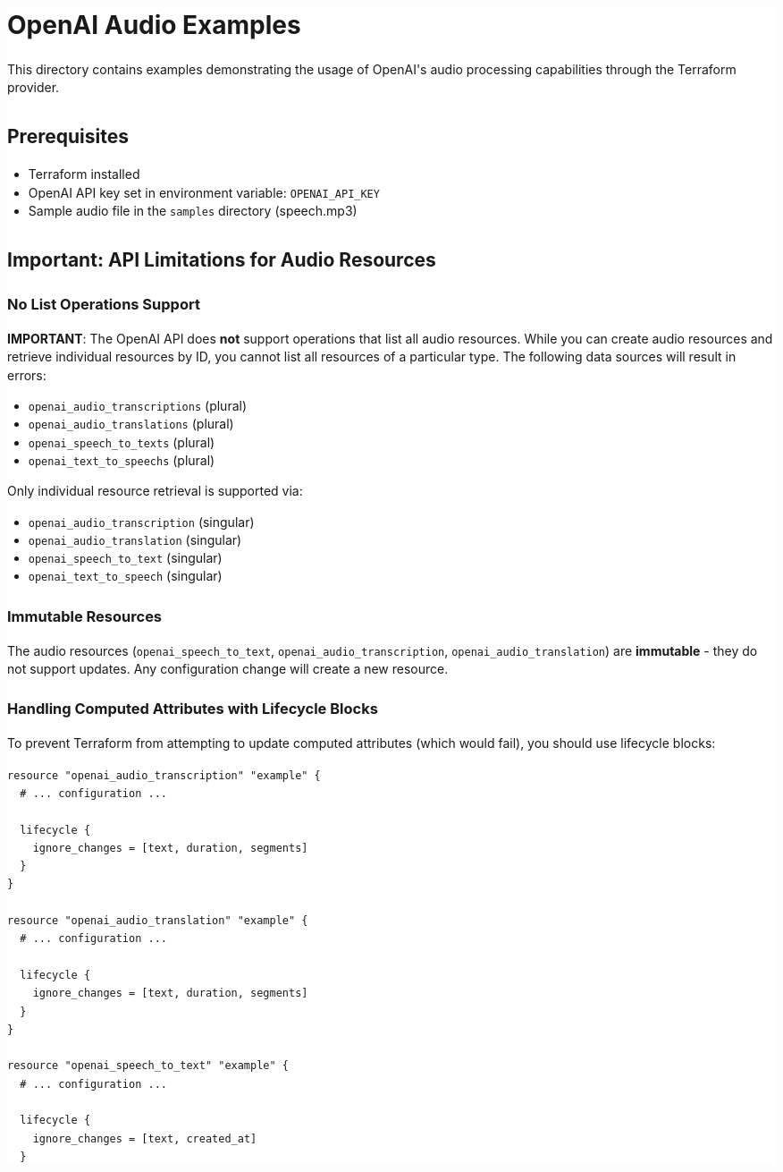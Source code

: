 # OpenAI Audio Examples

This directory contains examples demonstrating the usage of OpenAI's audio processing capabilities through the Terraform provider.

## Prerequisites

- Terraform installed
- OpenAI API key set in environment variable: `OPENAI_API_KEY`
- Sample audio file in the `samples` directory (speech.mp3)

## Important: API Limitations for Audio Resources

### No List Operations Support

**IMPORTANT**: The OpenAI API does **not** support operations that list all audio resources. While you can create audio resources and retrieve individual resources by ID, you cannot list all resources of a particular type. The following data sources will result in errors:

- `openai_audio_transcriptions` (plural)
- `openai_audio_translations` (plural)
- `openai_speech_to_texts` (plural)
- `openai_text_to_speechs` (plural)

Only individual resource retrieval is supported via:
- `openai_audio_transcription` (singular)
- `openai_audio_translation` (singular)
- `openai_speech_to_text` (singular)
- `openai_text_to_speech` (singular)

### Immutable Resources

The audio resources (`openai_speech_to_text`, `openai_audio_transcription`, `openai_audio_translation`) are **immutable** - they do not support updates. Any configuration change will create a new resource.

### Handling Computed Attributes with Lifecycle Blocks

To prevent Terraform from attempting to update computed attributes (which would fail), you should use lifecycle blocks:

```hcl
resource "openai_audio_transcription" "example" {
  # ... configuration ...
  
  lifecycle {
    ignore_changes = [text, duration, segments]
  }
}

resource "openai_audio_translation" "example" {
  # ... configuration ...
  
  lifecycle {
    ignore_changes = [text, duration, segments]
  }
}

resource "openai_speech_to_text" "example" {
  # ... configuration ...
  
  lifecycle {
    ignore_changes = [text, created_at]
  }
```